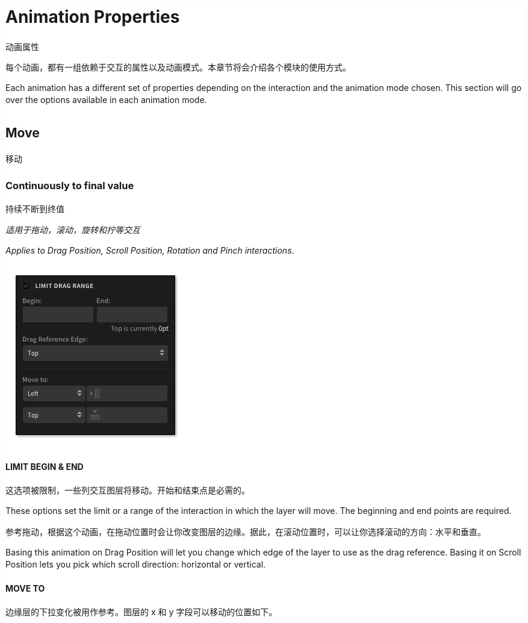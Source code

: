 # Animation Properties

动画属性

每个动画，都有一组依赖于交互的属性以及动画模式。本章节将会介绍各个模块的使用方式。

Each animation has a different set of properties depending on the interaction and the animation mode chosen. This section will go over the options available in each animation mode.

## Move

移动

### Continuously to final value

持续不断到终值

*适用于拖动，滚动，旋转和拧等交互*

*Applies to Drag Position, Scroll Position, Rotation and Pinch interactions*.

![](images/animation-properties1.png)

#### LIMIT BEGIN & END

这选项被限制，一些列交互图层将移动。开始和结束点是必需的。

These options set the limit or a range of the interaction in which the layer will move. The beginning and end points are required.

参考拖动，根据这个动画，在拖动位置时会让你改变图层的边缘。据此，在滚动位置时，可以让你选择滚动的方向：水平和垂直。

Basing this animation on Drag Position will let you change which edge of the layer to use as the drag reference. Basing it on Scroll Position lets you pick which scroll direction: horizontal or vertical.

#### MOVE TO

边缘层的下拉变化被用作参考。图层的 x 和 y 字段可以移动的位置如下。

